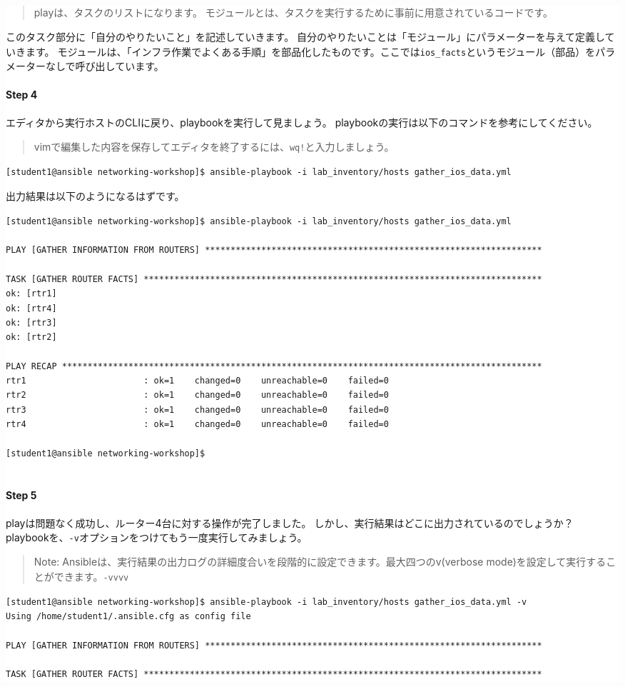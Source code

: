 >playは、タスクのリストになります。
>モジュールとは、タスクを実行するために事前に用意されているコードです。

このタスク部分に「自分のやりたいこと」を記述していきます。
自分のやりたいことは「モジュール」にパラメーターを与えて定義していきます。
モジュールは、「インフラ作業でよくある手順」を部品化したものです。ここでは`ios_facts`というモジュール（部品）をパラメーターなしで呼び出しています。


#### Step 4

エディタから実行ホストのCLIに戻り、playbookを実行して見ましょう。 
playbookの実行は以下のコマンドを参考にしてください。

>vimで編集した内容を保存してエディタを終了するには、`wq!`と入力しましょう。

```
[student1@ansible networking-workshop]$ ansible-playbook -i lab_inventory/hosts gather_ios_data.yml

```

出力結果は以下のようになるはずです。

```
[student1@ansible networking-workshop]$ ansible-playbook -i lab_inventory/hosts gather_ios_data.yml

PLAY [GATHER INFORMATION FROM ROUTERS] ******************************************************************

TASK [GATHER ROUTER FACTS] ******************************************************************************
ok: [rtr1]
ok: [rtr4]
ok: [rtr3]
ok: [rtr2]

PLAY RECAP **********************************************************************************************
rtr1                       : ok=1    changed=0    unreachable=0    failed=0   
rtr2                       : ok=1    changed=0    unreachable=0    failed=0   
rtr3                       : ok=1    changed=0    unreachable=0    failed=0   
rtr4                       : ok=1    changed=0    unreachable=0    failed=0   

[student1@ansible networking-workshop]$


```

#### Step 5

playは問題なく成功し、ルーター4台に対する操作が完了しました。
しかし、実行結果はどこに出力されているのでしょうか？
playbookを、`-v`オプションをつけてもう一度実行してみましょう。

> Note: Ansibleは、実行結果の出力ログの詳細度合いを段階的に設定できます。最大四つのv(verbose mode)を設定して実行することができます。`-vvvv`


```
[student1@ansible networking-workshop]$ ansible-playbook -i lab_inventory/hosts gather_ios_data.yml -v
Using /home/student1/.ansible.cfg as config file

PLAY [GATHER INFORMATION FROM ROUTERS] ******************************************************************

TASK [GATHER ROUTER FACTS] ******************************************************************************
```